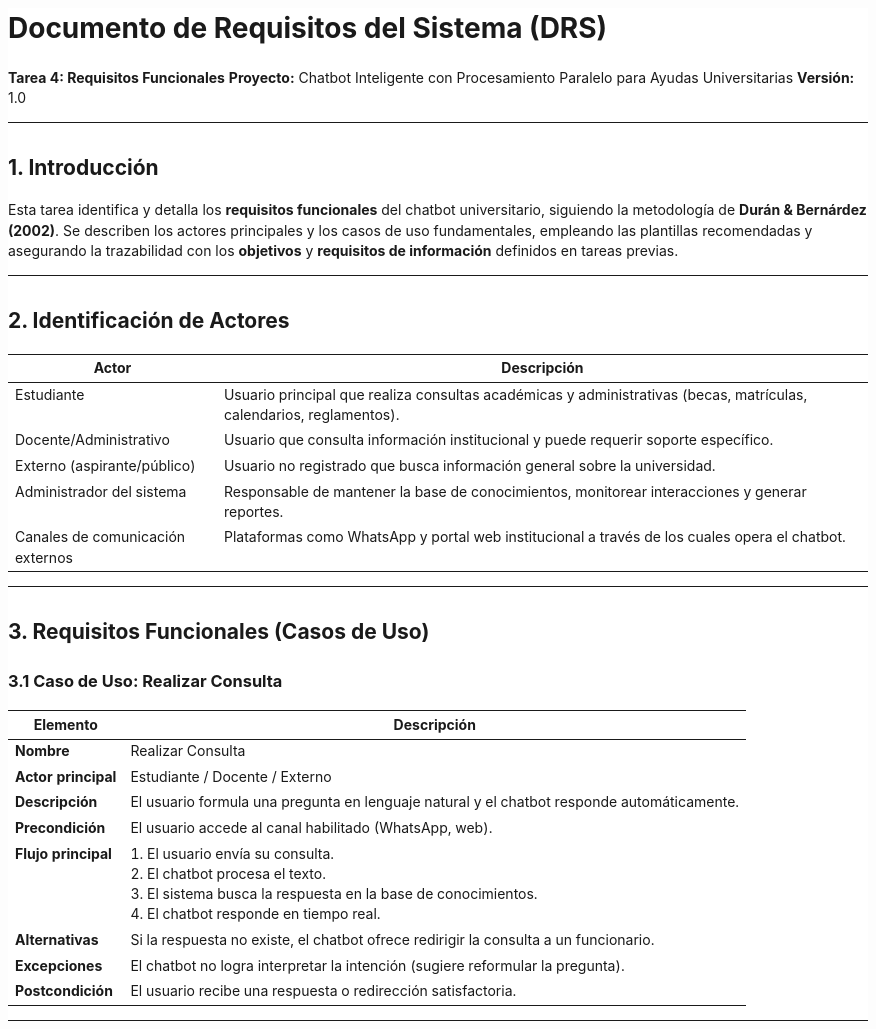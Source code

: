 # Documento de Requisitos del Sistema (DRS)

**Tarea 4: Requisitos Funcionales**
**Proyecto:** Chatbot Inteligente con Procesamiento Paralelo para Ayudas Universitarias
**Versión:** 1.0

---

## 1. Introducción

Esta tarea identifica y detalla los **requisitos funcionales** del chatbot universitario, siguiendo la metodología de **Durán & Bernárdez (2002)**. Se describen los actores principales y los casos de uso fundamentales, empleando las plantillas recomendadas y asegurando la trazabilidad con los **objetivos** y **requisitos de información** definidos en tareas previas.

---

## 2. Identificación de Actores

| Actor                            | Descripción                                                                                                         |
| -------------------------------- | ------------------------------------------------------------------------------------------------------------------- |
| Estudiante                       | Usuario principal que realiza consultas académicas y administrativas (becas, matrículas, calendarios, reglamentos). |
| Docente/Administrativo           | Usuario que consulta información institucional y puede requerir soporte específico.                                 |
| Externo (aspirante/público)      | Usuario no registrado que busca información general sobre la universidad.                                           |
| Administrador del sistema        | Responsable de mantener la base de conocimientos, monitorear interacciones y generar reportes.                      |
| Canales de comunicación externos | Plataformas como WhatsApp y portal web institucional a través de los cuales opera el chatbot.                       |

---

## 3. Requisitos Funcionales (Casos de Uso)

### 3.1 Caso de Uso: Realizar Consulta

| **Elemento**        | **Descripción**                                                                                                                                                                |
| ------------------- | ------------------------------------------------------------------------------------------------------------------------------------------------------------------------------ |
| **Nombre**          | Realizar Consulta                                                                                                                                                              |
| **Actor principal** | Estudiante / Docente / Externo                                                                                                                                                 |
| **Descripción**     | El usuario formula una pregunta en lenguaje natural y el chatbot responde automáticamente.                                                                                     |
| **Precondición**    | El usuario accede al canal habilitado (WhatsApp, web).                                                                                                                         |
| **Flujo principal** | 1. El usuario envía su consulta.<br>2. El chatbot procesa el texto.<br>3. El sistema busca la respuesta en la base de conocimientos.<br>4. El chatbot responde en tiempo real. |
| **Alternativas**    | Si la respuesta no existe, el chatbot ofrece redirigir la consulta a un funcionario.                                                                                           |
| **Excepciones**     | El chatbot no logra interpretar la intención (sugiere reformular la pregunta).                                                                                                 |
| **Postcondición**   | El usuario recibe una respuesta o redirección satisfactoria.                                                                                                                   |

---